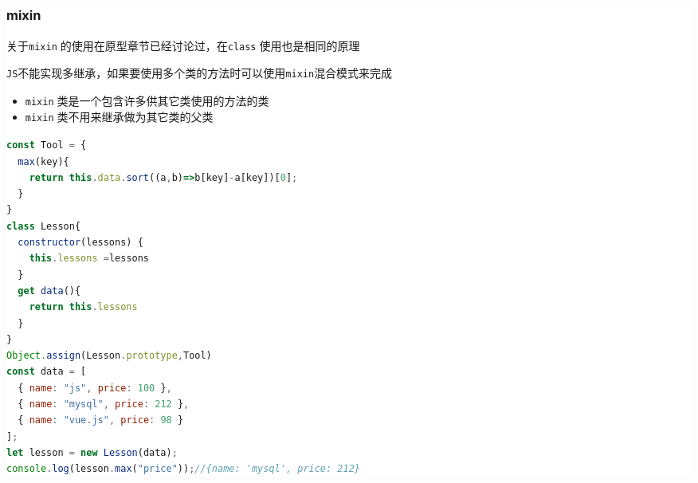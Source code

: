 ### mixin

关于`mixin` 的使用在原型章节已经讨论过，在`class` 使用也是相同的原理

`JS`不能实现多继承，如果要使用多个类的方法时可以使用`mixin`混合模式来完成

- `mixin` 类是一个包含许多供其它类使用的方法的类
- `mixin` 类不用来继承做为其它类的父类

```js
const Tool = {
  max(key){
    return this.data.sort((a,b)=>b[key]-a[key])[0];
  }
}
class Lesson{
  constructor(lessons) {
    this.lessons =lessons
  }
  get data(){
    return this.lessons
  }
}
Object.assign(Lesson.prototype,Tool)
const data = [
  { name: "js", price: 100 },
  { name: "mysql", price: 212 },
  { name: "vue.js", price: 98 }
];
let lesson = new Lesson(data);
console.log(lesson.max("price"));//{name: 'mysql', price: 212}
```